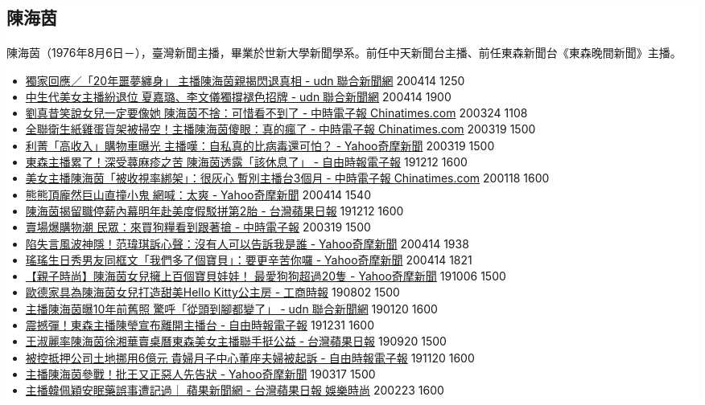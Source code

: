 ## 陳海茵

陳海茵（1976年8月6日－），臺灣新聞主播，畢業於世新大學新聞學系。前任中天新聞台主播、前任東森新聞台《東森晚間新聞》主播。
- [獨家回應／「20年噩夢纏身」 主播陳海茵親揭閃退真相 - udn 聯合新聞網](https://stars.udn.com/star/story/10091/4490738 "獨家回應／「20年噩夢纏身」 主播陳海茵親揭閃退真相 - udn 聯合新聞網") 200414 1250
- [中生代美女主播紛退位 夏嘉璐、李文儀獨撐褪色招牌 - udn 聯合新聞網](https://stars.udn.com/star/story/10091/4491687?from=udn-ch1_breaknews-1-cate8-news "中生代美女主播紛退位 夏嘉璐、李文儀獨撐褪色招牌 - udn 聯合新聞網") 200414 1900
- [劉真昔笑說女兒一定要像她 陳海茵不捨：可惜看不到了 - 中時電子報 Chinatimes.com](https://www.chinatimes.com/realtimenews/20200323007806-260404 "劉真昔笑說女兒一定要像她 陳海茵不捨：可惜看不到了 - 中時電子報 Chinatimes.com") 200324 1108
- [全聯衛生紙雞蛋貨架被掃空！主播陳海茵傻眼：真的瘋了 - 中時電子報 Chinatimes.com](https://www.chinatimes.com/realtimenews/20200319003317-260404 "全聯衛生紙雞蛋貨架被掃空！主播陳海茵傻眼：真的瘋了 - 中時電子報 Chinatimes.com") 200319 1500
- [利菁「高收入」購物車曝光 主播嘆：自私真的比病毒還可怕？ - Yahoo奇摩新聞](https://tw.news.yahoo.com/%E5%88%A9%E8%8F%81-%E9%AB%98%E6%94%B6%E5%85%A5-%E8%B3%BC%E7%89%A9%E8%BB%8A%E6%9B%9D%E5%85%89-%E4%B8%BB%E6%92%AD%E5%98%86-%E8%87%AA%E7%A7%81%E7%9C%9F%E7%9A%84%E6%AF%94%E7%97%85%E6%AF%92%E9%82%84%E5%8F%AF%E6%80%95-071213809.html "利菁「高收入」購物車曝光 主播嘆：自私真的比病毒還可怕？ - Yahoo奇摩新聞") 200319 1500
- [東森主播累了！深受蕁麻疹之苦 陳海茵透露「該休息了」 - 自由時報電子報](https://news.ltn.com.tw/news/life/breakingnews/3006883 "東森主播累了！深受蕁麻疹之苦 陳海茵透露「該休息了」 - 自由時報電子報") 191212 1600
- [美女主播陳海茵「被收視率綁架」：很灰心 暫別主播台3個月 - 中時電子報 Chinatimes.com](https://www.chinatimes.com/realtimenews/20200118000987-260404 "美女主播陳海茵「被收視率綁架」：很灰心 暫別主播台3個月 - 中時電子報 Chinatimes.com") 200118 1600
- [熊熊頂龐然巨山直撞小鬼 網喊：太爽 - Yahoo奇摩新聞](https://tw.news.yahoo.com/%E7%86%8A%E7%86%8A%E9%A0%82%E9%BE%90%E7%84%B6%E5%B7%A8%E5%B1%B1%E7%9B%B4%E6%92%9E%E5%B0%8F%E9%AC%BC-%E7%B6%B2%E5%96%8A-%E5%A4%AA%E7%88%BD-074005277.html "熊熊頂龐然巨山直撞小鬼 網喊：太爽 - Yahoo奇摩新聞") 200414 1540
- [陳海茵揭留職停薪內幕明年赴美度假駁拼第2胎 - 台灣蘋果日報](https://tw.appledaily.com/entertainment/20191212/B3QRRZVA4IJCSNU5QB54E4AQ6E/ "陳海茵揭留職停薪內幕明年赴美度假駁拼第2胎 - 台灣蘋果日報") 191212 1600
- [賣場爆購物潮 民眾：來買狗糧看到跟著搶 - 中時電子報](https://www.chinatimes.com/realtimenews/20200319004150-260405 "賣場爆購物潮 民眾：來買狗糧看到跟著搶 - 中時電子報") 200319 1500
- [陷失言風波神隱！范瑋琪訴心聲：沒有人可以告訴我是誰 - Yahoo奇摩新聞](https://tw.news.yahoo.com/%E9%99%B7%E5%A4%B1%E8%A8%80%E9%A2%A8%E6%B3%A2%E7%A5%9E%E9%9A%B1-%E8%8C%83%E7%91%8B%E7%90%AA%E8%A8%B4%E5%BF%83%E8%81%B2-%E6%B2%92%E6%9C%89%E4%BA%BA%E5%8F%AF%E4%BB%A5%E5%91%8A%E8%A8%B4%E6%88%91%E6%98%AF%E8%AA%B0-113801872.html "陷失言風波神隱！范瑋琪訴心聲：沒有人可以告訴我是誰 - Yahoo奇摩新聞") 200414 1938
- [瑤瑤生日秀男友同框文「我們多了個寶貝」：要更辛苦你囉 - Yahoo奇摩新聞](https://tw.news.yahoo.com/%E7%91%A4%E7%91%A4%E7%94%9F%E6%97%A5%E7%A7%80%E7%94%B7%E5%8F%8B%E5%90%8C%E6%A1%86%E6%96%87-%E6%88%91%E5%80%91%E5%A4%9A%E4%BA%86%E5%80%8B%E5%AF%B6%E8%B2%9D-%E8%A6%81%E6%9B%B4%E8%BE%9B%E8%8B%A6%E4%BD%A0%E5%9B%89-102108658.html "瑤瑤生日秀男友同框文「我們多了個寶貝」：要更辛苦你囉 - Yahoo奇摩新聞") 200414 1821
- [【親子時尚】陳海茵女兒擁上百個寶貝娃娃！ 最愛狗狗超過20隻 - Yahoo奇摩新聞](https://tw.news.yahoo.com/%E8%A6%AA%E5%AD%90%E6%99%82%E5%B0%9A%E9%99%B3%E6%B5%B7%E8%8C%B5%E5%A5%B3%E5%85%92%E6%93%81%E4%B8%8A%E7%99%BE%E5%80%8B%E5%AF%B6%E8%B2%9D%E5%A8%83%E5%A8%83-%E6%9C%80%E6%84%9B%E7%8B%97%E7%8B%97%E8%B6%85%E9%81%8E-20-%E9%9A%BB-064820656.html "【親子時尚】陳海茵女兒擁上百個寶貝娃娃！ 最愛狗狗超過20隻 - Yahoo奇摩新聞") 191006 1500
- [歐德家具為陳海茵女兒打造甜美Hello Kitty公主房 - 工商時報](https://ctee.com.tw/industrynews/consumption/127034.html "歐德家具為陳海茵女兒打造甜美Hello Kitty公主房 - 工商時報") 190802 1500
- [主播陳海茵曝10年前舊照 驚呼「從頭到腳都變了」 - udn 聯合新聞網](https://stars.udn.com/star/story/10089/3604337 "主播陳海茵曝10年前舊照 驚呼「從頭到腳都變了」 - udn 聯合新聞網") 190120 1600
- [震撼彈！東森主播陳瑩宣布離開主播台 - 自由時報電子報](https://ent.ltn.com.tw/news/breakingnews/3026324 "震撼彈！東森主播陳瑩宣布離開主播台 - 自由時報電子報") 191231 1600
- [王淑麗率陳海茵徐湘華賣桌曆東森美女主播聯手挺公益 - 台灣蘋果日報](https://tw.appledaily.com/entertainment/20190920/PZTAKIDQ245HOQOAABXQO3A6YE/ "王淑麗率陳海茵徐湘華賣桌曆東森美女主播聯手挺公益 - 台灣蘋果日報") 190920 1500
- [被控抵押公司土地挪用6億元 貴婦月子中心董座夫婦被起訴 - 自由時報電子報](https://news.ltn.com.tw/news/society/breakingnews/2983743 "被控抵押公司土地挪用6億元 貴婦月子中心董座夫婦被起訴 - 自由時報電子報") 191120 1600
- [主播陳海茵參戰！批王又正惡人先告狀 - Yahoo奇摩新聞](https://tw.news.yahoo.com/%E4%B8%BB%E6%92%AD%E9%99%B3%E6%B5%B7%E8%8C%B5%E5%8F%83%E6%88%B0-%E6%89%B9%E7%8E%8B%E5%8F%88%E6%AD%A3%E6%83%A1%E4%BA%BA%E5%85%88%E5%91%8A%E7%8B%80-034502033.html "主播陳海茵參戰！批王又正惡人先告狀 - Yahoo奇摩新聞") 190317 1500
- [主播韓佩穎安眠藥誤事遭記過｜ 蘋果新聞網 - 台灣蘋果日報 娛樂時尚](https://tw.appledaily.com/entertainment/20200223/HNAZMMPUZUHKFYR7VXTR3HKVM4/ "主播韓佩穎安眠藥誤事遭記過｜ 蘋果新聞網 - 台灣蘋果日報 娛樂時尚") 200223 1600
